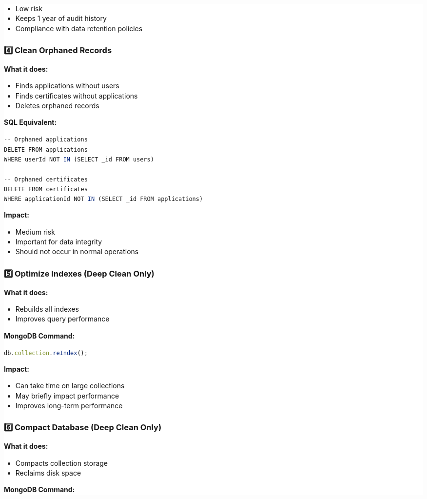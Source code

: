 - Low risk
- Keeps 1 year of audit history
- Compliance with data retention policies

### 4️⃣ Clean Orphaned Records

**What it does:**

- Finds applications without users
- Finds certificates without applications
- Deletes orphaned records

**SQL Equivalent:**

```javascript
-- Orphaned applications
DELETE FROM applications
WHERE userId NOT IN (SELECT _id FROM users)

-- Orphaned certificates
DELETE FROM certificates
WHERE applicationId NOT IN (SELECT _id FROM applications)
```

**Impact:**

- Medium risk
- Important for data integrity
- Should not occur in normal operations

### 5️⃣ Optimize Indexes (Deep Clean Only)

**What it does:**

- Rebuilds all indexes
- Improves query performance

**MongoDB Command:**

```javascript
db.collection.reIndex();
```

**Impact:**

- Can take time on large collections
- May briefly impact performance
- Improves long-term performance

### 6️⃣ Compact Database (Deep Clean Only)

**What it does:**

- Compacts collection storage
- Reclaims disk space

**MongoDB Command:**
